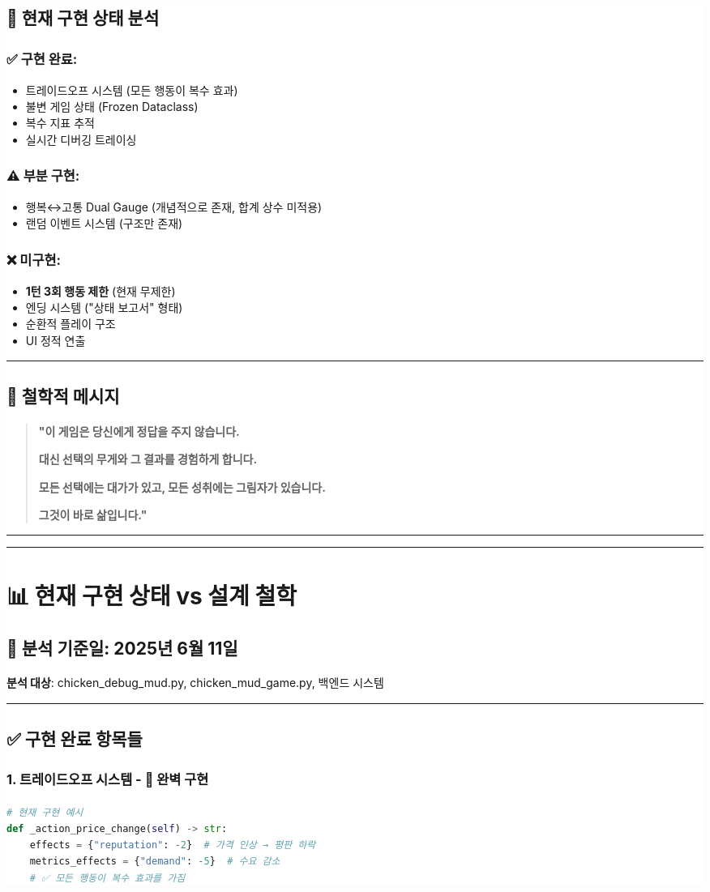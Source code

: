## 🎯 현재 구현 상태 분석

### ✅ **구현 완료:**
- 트레이드오프 시스템 (모든 행동이 복수 효과)
- 불변 게임 상태 (Frozen Dataclass)
- 복수 지표 추적
- 실시간 디버깅 트레이싱

### ⚠️ **부분 구현:**
- 행복↔고통 Dual Gauge (개념적으로 존재, 합계 상수 미적용)
- 랜덤 이벤트 시스템 (구조만 존재)

### ❌ **미구현:**
- **1턴 3회 행동 제한** (현재 무제한)
- 엔딩 시스템 ("상태 보고서" 형태)
- 순환적 플레이 구조
- UI 정적 연출

---

## 💭 철학적 메시지

> **"이 게임은 당신에게 정답을 주지 않습니다.**
> 
> **대신 선택의 무게와 그 결과를 경험하게 합니다.**
> 
> **모든 선택에는 대가가 있고, 모든 성취에는 그림자가 있습니다.**
> 
> **그것이 바로 삶입니다."**

---

---

# 📊 현재 구현 상태 vs 설계 철학

## 🎯 **분석 기준일**: 2025년 6월 11일 
**분석 대상**: chicken_debug_mud.py, chicken_mud_game.py, 백엔드 시스템

---

## ✅ **구현 완료 항목들**

### 1. **트레이드오프 시스템** - 💯 **완벽 구현**
```python
# 현재 구현 예시
def _action_price_change(self) -> str:
    effects = {"reputation": -2}  # 가격 인상 → 평판 하락
    metrics_effects = {"demand": -5}  # 수요 감소
    # ✅ 모든 행동이 복수 효과를 가짐
```
